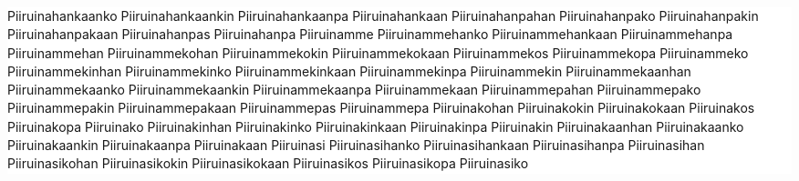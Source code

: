Piiruinahankaanko
Piiruinahankaankin
Piiruinahankaanpa
Piiruinahankaan
Piiruinahanpahan
Piiruinahanpako
Piiruinahanpakin
Piiruinahanpakaan
Piiruinahanpas
Piiruinahanpa
Piiruinamme
Piiruinammehanko
Piiruinammehankaan
Piiruinammehanpa
Piiruinammehan
Piiruinammekohan
Piiruinammekokin
Piiruinammekokaan
Piiruinammekos
Piiruinammekopa
Piiruinammeko
Piiruinammekinhan
Piiruinammekinko
Piiruinammekinkaan
Piiruinammekinpa
Piiruinammekin
Piiruinammekaanhan
Piiruinammekaanko
Piiruinammekaankin
Piiruinammekaanpa
Piiruinammekaan
Piiruinammepahan
Piiruinammepako
Piiruinammepakin
Piiruinammepakaan
Piiruinammepas
Piiruinammepa
Piiruinakohan
Piiruinakokin
Piiruinakokaan
Piiruinakos
Piiruinakopa
Piiruinako
Piiruinakinhan
Piiruinakinko
Piiruinakinkaan
Piiruinakinpa
Piiruinakin
Piiruinakaanhan
Piiruinakaanko
Piiruinakaankin
Piiruinakaanpa
Piiruinakaan
Piiruinasi
Piiruinasihanko
Piiruinasihankaan
Piiruinasihanpa
Piiruinasihan
Piiruinasikohan
Piiruinasikokin
Piiruinasikokaan
Piiruinasikos
Piiruinasikopa
Piiruinasiko